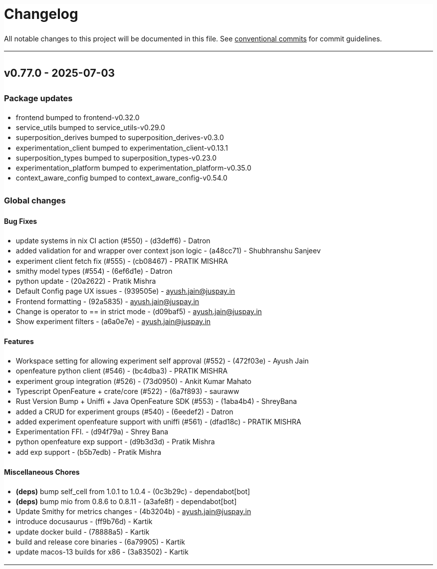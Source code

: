 # Changelog
All notable changes to this project will be documented in this file. See [conventional commits](https://www.conventionalcommits.org/) for commit guidelines.

- - -
## v0.77.0 - 2025-07-03
### Package updates
- frontend bumped to frontend-v0.32.0
- service_utils bumped to service_utils-v0.29.0
- superposition_derives bumped to superposition_derives-v0.3.0
- experimentation_client bumped to experimentation_client-v0.13.1
- superposition_types bumped to superposition_types-v0.23.0
- experimentation_platform bumped to experimentation_platform-v0.35.0
- context_aware_config bumped to context_aware_config-v0.54.0
### Global changes
#### Bug Fixes
- update systems in nix CI action (#550) - (d3deff6) - Datron
- added validation for and wrapper over context json logic - (a48cc71) - Shubhranshu Sanjeev
- experiment client fetch fix (#555) - (cb08467) - PRATIK MISHRA
- smithy model types (#554) - (6ef6d1e) - Datron
- python update - (20a2622) - Pratik Mishra
- Default Config page UX issues - (939505e) - ayush.jain@juspay.in
- Frontend formatting - (92a5835) - ayush.jain@juspay.in
- Change is operator to == in strict mode - (d09baf5) - ayush.jain@juspay.in
- Show experiment filters - (a6a0e7e) - ayush.jain@juspay.in
#### Features
- Workspace setting for allowing experiment self approval (#552) - (472f03e) - Ayush Jain
- openfeature python client (#546) - (bc4dba3) - PRATIK MISHRA
- experiment group integration (#526) - (73d0950) - Ankit Kumar Mahato
- Typescript OpenFeature + crate/core (#522) - (6a7f893) - sauraww
- Rust Version Bump + Uniffi + Java OpenFeature SDK (#553) - (1aba4b4) - ShreyBana
- added a CRUD for experiment groups (#540) - (6eedef2) - Datron
- added experiment openfeature support with uniffi (#561) - (dfad18c) - PRATIK MISHRA
- Experimentation FFI. - (d94f79a) - Shrey Bana
- python openfeature exp support - (d9b3d3d) - Pratik Mishra
- add exp support - (b5b7edb) - Pratik Mishra
#### Miscellaneous Chores
- **(deps)** bump self_cell from 1.0.1 to 1.0.4 - (0c3b29c) - dependabot[bot]
- **(deps)** bump mio from 0.8.6 to 0.8.11 - (a3afe8f) - dependabot[bot]
- Update Smithy for metrics changes - (4b3204b) - ayush.jain@juspay.in
- introduce docusaurus - (ff9b76d) - Kartik
- update docker build - (78888a5) - Kartik
- build and release core binaries - (6a79905) - Kartik
- update macos-13 builds for x86 - (3a83502) - Kartik

- - -
